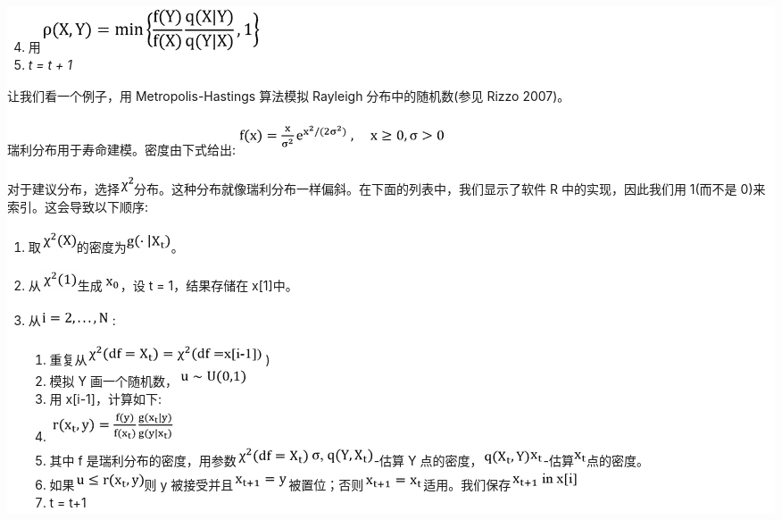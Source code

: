 4.  用![A few words on Markov chains](img/B05113_04_71.jpg)
5.  *t = t + 1*

让我们看一个例子，用 Metropolis-Hastings 算法模拟 Rayleigh 分布中的随机数(参见 Rizzo 2007)。

瑞利分布用于寿命建模。密度由下式给出:![A few words on Markov chains](img/B05113_04_46.jpg)

对于建议分布，选择![A few words on Markov chains](img/B05113_04_193.jpg)分布。这种分布就像瑞利分布一样偏斜。在下面的列表中，我们显示了软件 R 中的实现，因此我们用 1(而不是 0)来索引。这会导致以下顺序:

1.  取![A few words on Markov chains](img/B05113_04_195.jpg)的密度为![A few words on Markov chains](img/B05113_04_194.jpg)。
2.  从![A few words on Markov chains](img/B05113_04_196.jpg)生成![A few words on Markov chains](img/B05113_04_197.jpg)，设 t = 1，结果存储在 x[1]中。
3.  从![A few words on Markov chains](img/B05113_04_198.jpg) :

    1.  重复从![A few words on Markov chains](img/B05113_04_199.jpg) )
    2.  模拟 Y 画一个随机数，![A few words on Markov chains](img/B05113_04_200.jpg)
    3.  用 x[i-1]，计算如下:
    4.  ![A few words on Markov chains](img/B05113_04_201.jpg)
    5.  其中 f 是瑞利分布的密度，用参数![A few words on Markov chains](img/B05113_04_203.jpg)![A few words on Markov chains](img/B05113_04_202.jpg)-估算 Y 点的密度，![A few words on Markov chains](img/B05113_04_204.jpg)![A few words on Markov chains](img/B05113_04_206.jpg)-估算![A few words on Markov chains](img/B05113_04_206.jpg)点的密度。
    6.  如果![A few words on Markov chains](img/B05113_04_207.jpg)则 y 被接受并且![A few words on Markov chains](img/B05113_04_208.jpg)被置位；否则![A few words on Markov chains](img/B05113_04_209.jpg)适用。我们保存![A few words on Markov chains](img/B05113_04_210.jpg)
    7.  t = t+1
